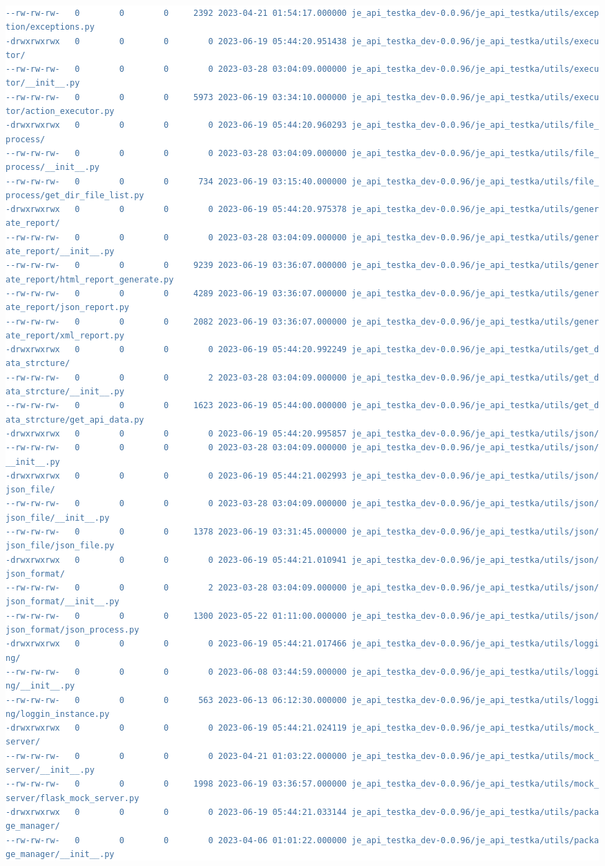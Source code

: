 ```diff
--rw-rw-rw-   0        0        0     2392 2023-04-21 01:54:17.000000 je_api_testka_dev-0.0.96/je_api_testka/utils/exception/exceptions.py
-drwxrwxrwx   0        0        0        0 2023-06-19 05:44:20.951438 je_api_testka_dev-0.0.96/je_api_testka/utils/executor/
--rw-rw-rw-   0        0        0        0 2023-03-28 03:04:09.000000 je_api_testka_dev-0.0.96/je_api_testka/utils/executor/__init__.py
--rw-rw-rw-   0        0        0     5973 2023-06-19 03:34:10.000000 je_api_testka_dev-0.0.96/je_api_testka/utils/executor/action_executor.py
-drwxrwxrwx   0        0        0        0 2023-06-19 05:44:20.960293 je_api_testka_dev-0.0.96/je_api_testka/utils/file_process/
--rw-rw-rw-   0        0        0        0 2023-03-28 03:04:09.000000 je_api_testka_dev-0.0.96/je_api_testka/utils/file_process/__init__.py
--rw-rw-rw-   0        0        0      734 2023-06-19 03:15:40.000000 je_api_testka_dev-0.0.96/je_api_testka/utils/file_process/get_dir_file_list.py
-drwxrwxrwx   0        0        0        0 2023-06-19 05:44:20.975378 je_api_testka_dev-0.0.96/je_api_testka/utils/generate_report/
--rw-rw-rw-   0        0        0        0 2023-03-28 03:04:09.000000 je_api_testka_dev-0.0.96/je_api_testka/utils/generate_report/__init__.py
--rw-rw-rw-   0        0        0     9239 2023-06-19 03:36:07.000000 je_api_testka_dev-0.0.96/je_api_testka/utils/generate_report/html_report_generate.py
--rw-rw-rw-   0        0        0     4289 2023-06-19 03:36:07.000000 je_api_testka_dev-0.0.96/je_api_testka/utils/generate_report/json_report.py
--rw-rw-rw-   0        0        0     2082 2023-06-19 03:36:07.000000 je_api_testka_dev-0.0.96/je_api_testka/utils/generate_report/xml_report.py
-drwxrwxrwx   0        0        0        0 2023-06-19 05:44:20.992249 je_api_testka_dev-0.0.96/je_api_testka/utils/get_data_strcture/
--rw-rw-rw-   0        0        0        2 2023-03-28 03:04:09.000000 je_api_testka_dev-0.0.96/je_api_testka/utils/get_data_strcture/__init__.py
--rw-rw-rw-   0        0        0     1623 2023-06-19 05:44:00.000000 je_api_testka_dev-0.0.96/je_api_testka/utils/get_data_strcture/get_api_data.py
-drwxrwxrwx   0        0        0        0 2023-06-19 05:44:20.995857 je_api_testka_dev-0.0.96/je_api_testka/utils/json/
--rw-rw-rw-   0        0        0        0 2023-03-28 03:04:09.000000 je_api_testka_dev-0.0.96/je_api_testka/utils/json/__init__.py
-drwxrwxrwx   0        0        0        0 2023-06-19 05:44:21.002993 je_api_testka_dev-0.0.96/je_api_testka/utils/json/json_file/
--rw-rw-rw-   0        0        0        0 2023-03-28 03:04:09.000000 je_api_testka_dev-0.0.96/je_api_testka/utils/json/json_file/__init__.py
--rw-rw-rw-   0        0        0     1378 2023-06-19 03:31:45.000000 je_api_testka_dev-0.0.96/je_api_testka/utils/json/json_file/json_file.py
-drwxrwxrwx   0        0        0        0 2023-06-19 05:44:21.010941 je_api_testka_dev-0.0.96/je_api_testka/utils/json/json_format/
--rw-rw-rw-   0        0        0        2 2023-03-28 03:04:09.000000 je_api_testka_dev-0.0.96/je_api_testka/utils/json/json_format/__init__.py
--rw-rw-rw-   0        0        0     1300 2023-05-22 01:11:00.000000 je_api_testka_dev-0.0.96/je_api_testka/utils/json/json_format/json_process.py
-drwxrwxrwx   0        0        0        0 2023-06-19 05:44:21.017466 je_api_testka_dev-0.0.96/je_api_testka/utils/logging/
--rw-rw-rw-   0        0        0        0 2023-06-08 03:44:59.000000 je_api_testka_dev-0.0.96/je_api_testka/utils/logging/__init__.py
--rw-rw-rw-   0        0        0      563 2023-06-13 06:12:30.000000 je_api_testka_dev-0.0.96/je_api_testka/utils/logging/loggin_instance.py
-drwxrwxrwx   0        0        0        0 2023-06-19 05:44:21.024119 je_api_testka_dev-0.0.96/je_api_testka/utils/mock_server/
--rw-rw-rw-   0        0        0        0 2023-04-21 01:03:22.000000 je_api_testka_dev-0.0.96/je_api_testka/utils/mock_server/__init__.py
--rw-rw-rw-   0        0        0     1998 2023-06-19 03:36:57.000000 je_api_testka_dev-0.0.96/je_api_testka/utils/mock_server/flask_mock_server.py
-drwxrwxrwx   0        0        0        0 2023-06-19 05:44:21.033144 je_api_testka_dev-0.0.96/je_api_testka/utils/package_manager/
--rw-rw-rw-   0        0        0        0 2023-04-06 01:01:22.000000 je_api_testka_dev-0.0.96/je_api_testka/utils/package_manager/__init__.py
```